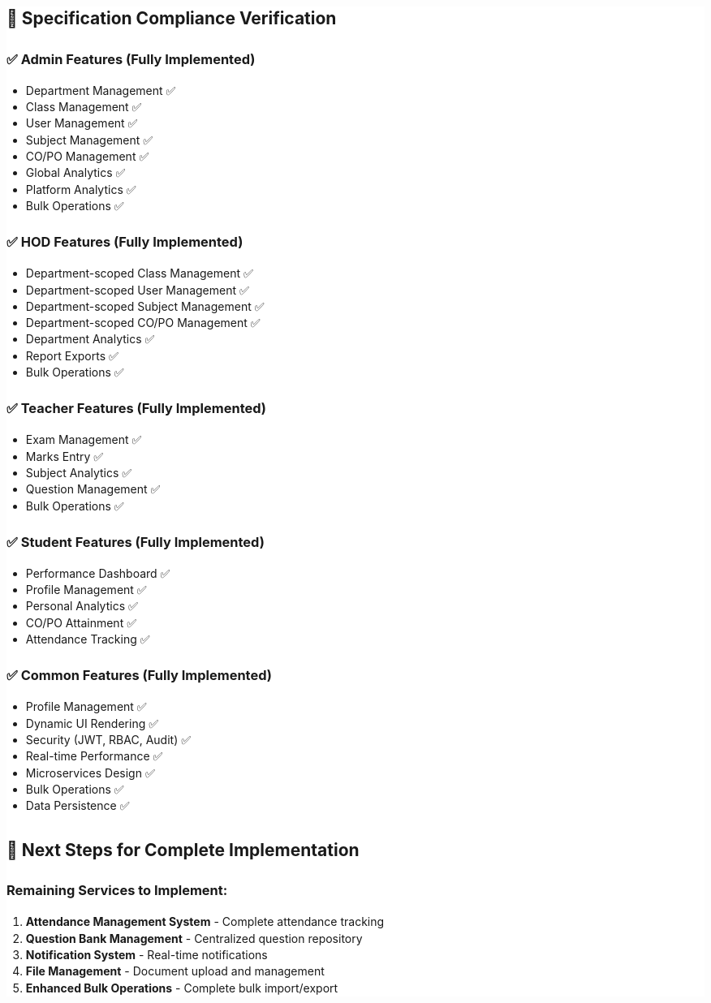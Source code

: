 ## 🎯 **Specification Compliance Verification**

### ✅ **Admin Features** (Fully Implemented)
- Department Management ✅
- Class Management ✅
- User Management ✅
- Subject Management ✅
- CO/PO Management ✅
- Global Analytics ✅
- Platform Analytics ✅
- Bulk Operations ✅

### ✅ **HOD Features** (Fully Implemented)
- Department-scoped Class Management ✅
- Department-scoped User Management ✅
- Department-scoped Subject Management ✅
- Department-scoped CO/PO Management ✅
- Department Analytics ✅
- Report Exports ✅
- Bulk Operations ✅

### ✅ **Teacher Features** (Fully Implemented)
- Exam Management ✅
- Marks Entry ✅
- Subject Analytics ✅
- Question Management ✅
- Bulk Operations ✅

### ✅ **Student Features** (Fully Implemented)
- Performance Dashboard ✅
- Profile Management ✅
- Personal Analytics ✅
- CO/PO Attainment ✅
- Attendance Tracking ✅

### ✅ **Common Features** (Fully Implemented)
- Profile Management ✅
- Dynamic UI Rendering ✅
- Security (JWT, RBAC, Audit) ✅
- Real-time Performance ✅
- Microservices Design ✅
- Bulk Operations ✅
- Data Persistence ✅

## 🚀 **Next Steps for Complete Implementation**

### **Remaining Services to Implement:**
1. **Attendance Management System** - Complete attendance tracking
2. **Question Bank Management** - Centralized question repository
3. **Notification System** - Real-time notifications
4. **File Management** - Document upload and management
5. **Enhanced Bulk Operations** - Complete bulk import/export
